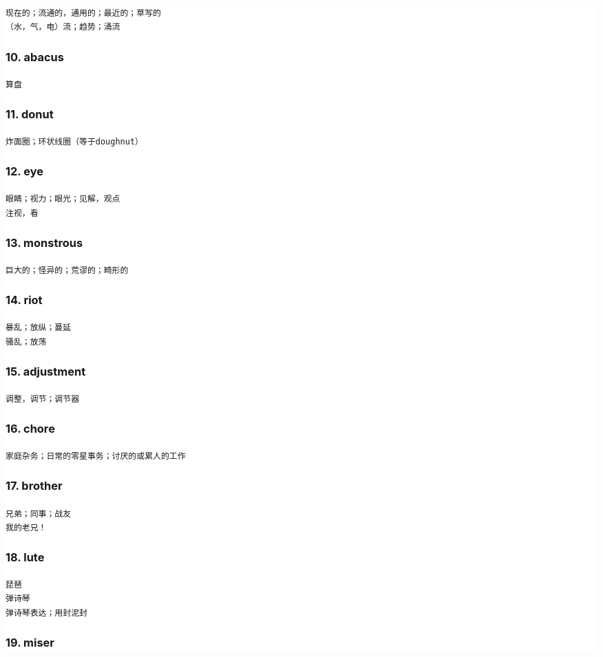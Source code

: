 ```
现在的；流通的，通用的；最近的；草写的
（水，气，电）流；趋势；涌流
```
### 10. abacus

```
算盘
```
### 11. donut

```
炸面圈；环状线圈（等于doughnut）
```
### 12. eye

```
眼睛；视力；眼光；见解，观点
注视，看
```
### 13. monstrous

```
巨大的；怪异的；荒谬的；畸形的
```
### 14. riot

```
暴乱；放纵；蔓延
骚乱；放荡
```
### 15. adjustment

```
调整，调节；调节器
```
### 16. chore

```
家庭杂务；日常的零星事务；讨厌的或累人的工作
```
### 17. brother

```
兄弟；同事；战友
我的老兄！
```
### 18. lute

```
琵琶
弹诗琴
弹诗琴表达；用封泥封
```
### 19. miser
